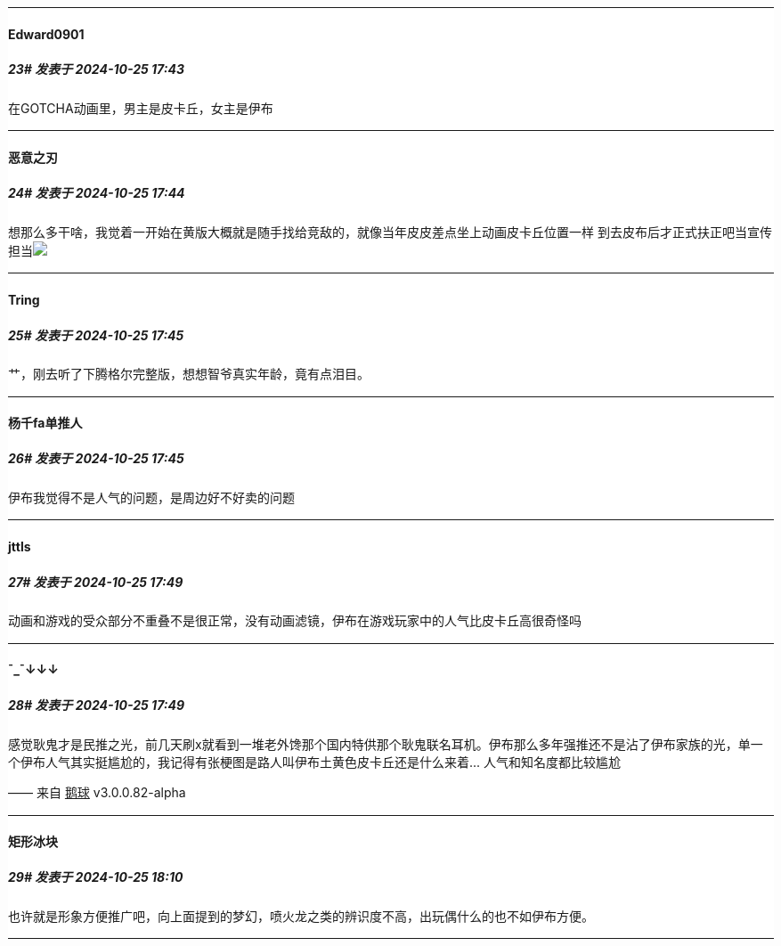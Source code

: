 *****

####  Edward0901  
##### 23#       发表于 2024-10-25 17:43

在GOTCHA动画里，男主是皮卡丘，女主是伊布

*****

####  恶意之刃  
##### 24#       发表于 2024-10-25 17:44

想那么多干啥，我觉着一开始在黄版大概就是随手找给竞敌的，就像当年皮皮差点坐上动画皮卡丘位置一样
到去皮布后才正式扶正吧当宣传担当<img src="https://static.saraba1st.com/image/smiley/face2017/067.png" referrerpolicy="no-referrer">

*****

####  Tring  
##### 25#       发表于 2024-10-25 17:45

艹，刚去听了下腾格尔完整版，想想智爷真实年龄，竟有点泪目。

*****

####  杨千fa单推人  
##### 26#       发表于 2024-10-25 17:45

伊布我觉得不是人气的问题，是周边好不好卖的问题

*****

####  jttls  
##### 27#       发表于 2024-10-25 17:49

动画和游戏的受众部分不重叠不是很正常，没有动画滤镜，伊布在游戏玩家中的人气比皮卡丘高很奇怪吗

*****

####  ˉ_ˉ↓↓↓  
##### 28#       发表于 2024-10-25 17:49

感觉耿鬼才是民推之光，前几天刷x就看到一堆老外馋那个国内特供那个耿鬼联名耳机。伊布那么多年强推还不是沾了伊布家族的光，单一个伊布人气其实挺尴尬的，我记得有张梗图是路人叫伊布土黄色皮卡丘还是什么来着... 人气和知名度都比较尴尬

—— 来自 [鹅球](https://www.pgyer.com/xfPejhuq) v3.0.0.82-alpha

*****

####  矩形冰块  
##### 29#       发表于 2024-10-25 18:10

也许就是形象方便推广吧，向上面提到的梦幻，喷火龙之类的辨识度不高，出玩偶什么的也不如伊布方便。

*****
